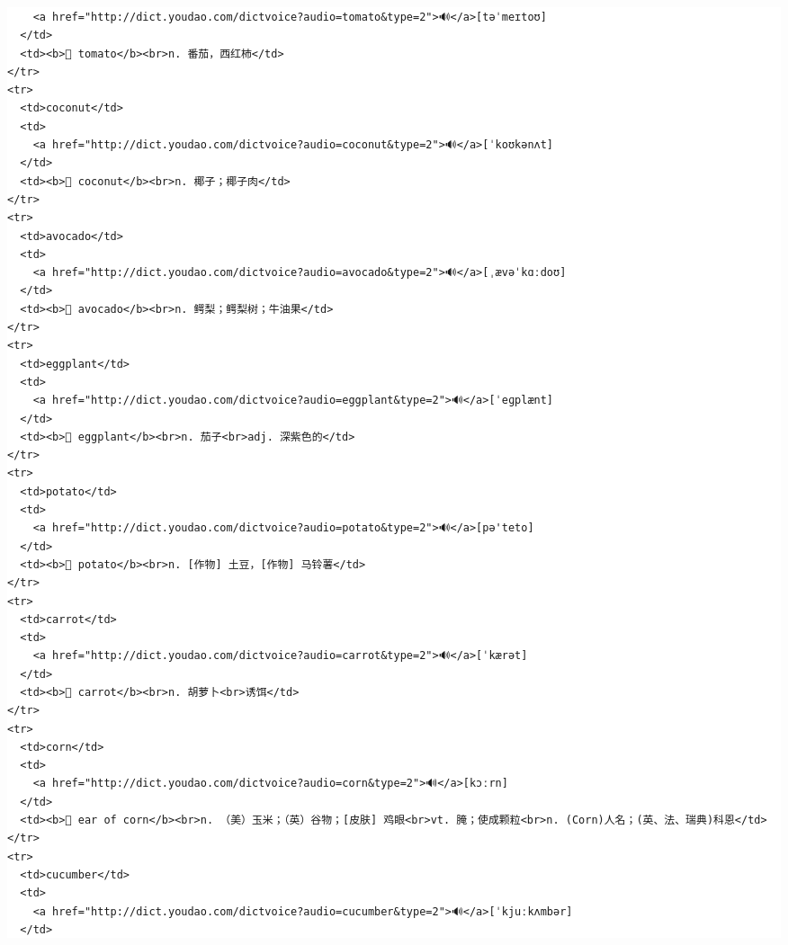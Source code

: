         <a href="http://dict.youdao.com/dictvoice?audio=tomato&type=2">🔊</a>[təˈmeɪtoʊ]
      </td>
      <td><b>🍅 tomato</b><br>n. 番茄，西红柿</td>
    </tr>
    <tr>
      <td>coconut</td>
      <td>
        <a href="http://dict.youdao.com/dictvoice?audio=coconut&type=2">🔊</a>[ˈkoʊkənʌt]
      </td>
      <td><b>🥥 coconut</b><br>n. 椰子；椰子肉</td>
    </tr>
    <tr>
      <td>avocado</td>
      <td>
        <a href="http://dict.youdao.com/dictvoice?audio=avocado&type=2">🔊</a>[ˌævəˈkɑːdoʊ]
      </td>
      <td><b>🥑 avocado</b><br>n. 鳄梨；鳄梨树；牛油果</td>
    </tr>
    <tr>
      <td>eggplant</td>
      <td>
        <a href="http://dict.youdao.com/dictvoice?audio=eggplant&type=2">🔊</a>[ˈeɡplænt]
      </td>
      <td><b>🍆 eggplant</b><br>n. 茄子<br>adj. 深紫色的</td>
    </tr>
    <tr>
      <td>potato</td>
      <td>
        <a href="http://dict.youdao.com/dictvoice?audio=potato&type=2">🔊</a>[pə'teto]
      </td>
      <td><b>🥔 potato</b><br>n. [作物] 土豆，[作物] 马铃薯</td>
    </tr>
    <tr>
      <td>carrot</td>
      <td>
        <a href="http://dict.youdao.com/dictvoice?audio=carrot&type=2">🔊</a>[ˈkærət]
      </td>
      <td><b>🥕 carrot</b><br>n. 胡萝卜<br>诱饵</td>
    </tr>
    <tr>
      <td>corn</td>
      <td>
        <a href="http://dict.youdao.com/dictvoice?audio=corn&type=2">🔊</a>[kɔːrn]
      </td>
      <td><b>🌽 ear of corn</b><br>n. （美）玉米；（英）谷物；[皮肤] 鸡眼<br>vt. 腌；使成颗粒<br>n. (Corn)人名；(英、法、瑞典)科恩</td>
    </tr>
    <tr>
      <td>cucumber</td>
      <td>
        <a href="http://dict.youdao.com/dictvoice?audio=cucumber&type=2">🔊</a>[ˈkjuːkʌmbər]
      </td>
